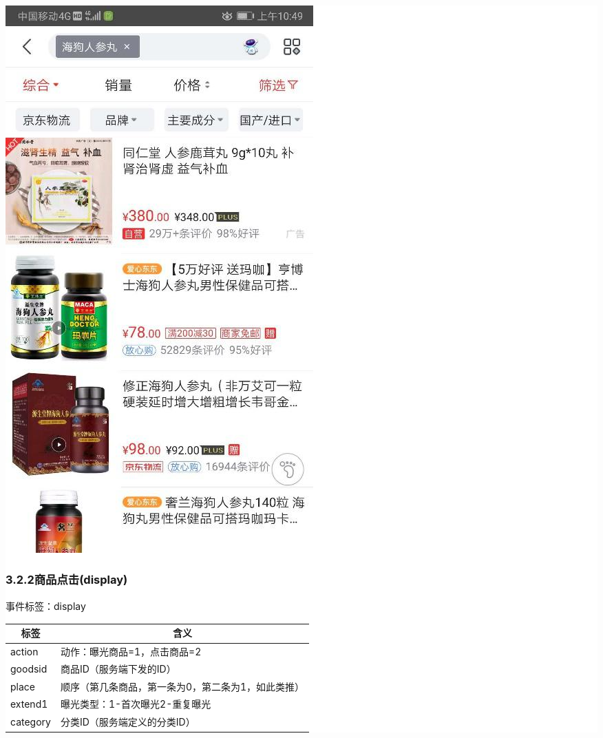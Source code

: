 ![image-20220614100024281](1.用户行为数据采集.assets/image-20220614100024281.png)

### 3.2.2商品点击(display)

事件标签：display

| 标签     | 含义                                               |
| -------- | -------------------------------------------------- |
| action   | 动作：曝光商品=1，点击商品=2                       |
| goodsid  | 商品ID（服务端下发的ID）                           |
| place    | 顺序（第几条商品，第一条为0，第二条为1，如此类推） |
| extend1  | 曝光类型：1-首次曝光2-重复曝光                     |
| category | 分类ID（服务端定义的分类ID）                       |
